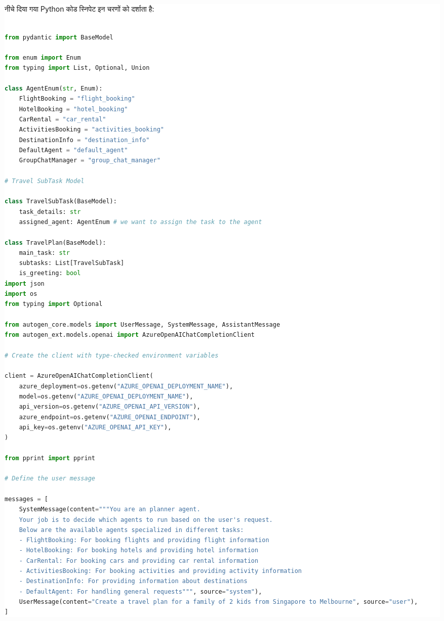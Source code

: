 नीचे दिया गया Python कोड स्निपेट इन चरणों को दर्शाता है:

```python

from pydantic import BaseModel

from enum import Enum
from typing import List, Optional, Union

class AgentEnum(str, Enum):
    FlightBooking = "flight_booking"
    HotelBooking = "hotel_booking"
    CarRental = "car_rental"
    ActivitiesBooking = "activities_booking"
    DestinationInfo = "destination_info"
    DefaultAgent = "default_agent"
    GroupChatManager = "group_chat_manager"

# Travel SubTask Model

class TravelSubTask(BaseModel):
    task_details: str
    assigned_agent: AgentEnum # we want to assign the task to the agent

class TravelPlan(BaseModel):
    main_task: str
    subtasks: List[TravelSubTask]
    is_greeting: bool
import json
import os
from typing import Optional

from autogen_core.models import UserMessage, SystemMessage, AssistantMessage
from autogen_ext.models.openai import AzureOpenAIChatCompletionClient

# Create the client with type-checked environment variables

client = AzureOpenAIChatCompletionClient(
    azure_deployment=os.getenv("AZURE_OPENAI_DEPLOYMENT_NAME"),
    model=os.getenv("AZURE_OPENAI_DEPLOYMENT_NAME"),
    api_version=os.getenv("AZURE_OPENAI_API_VERSION"),
    azure_endpoint=os.getenv("AZURE_OPENAI_ENDPOINT"),
    api_key=os.getenv("AZURE_OPENAI_API_KEY"),
)

from pprint import pprint

# Define the user message

messages = [
    SystemMessage(content="""You are an planner agent.
    Your job is to decide which agents to run based on the user's request.
    Below are the available agents specialized in different tasks:
    - FlightBooking: For booking flights and providing flight information
    - HotelBooking: For booking hotels and providing hotel information
    - CarRental: For booking cars and providing car rental information
    - ActivitiesBooking: For booking activities and providing activity information
    - DestinationInfo: For providing information about destinations
    - DefaultAgent: For handling general requests""", source="system"),
    UserMessage(content="Create a travel plan for a family of 2 kids from Singapore to Melbourne", source="user"),
]

```